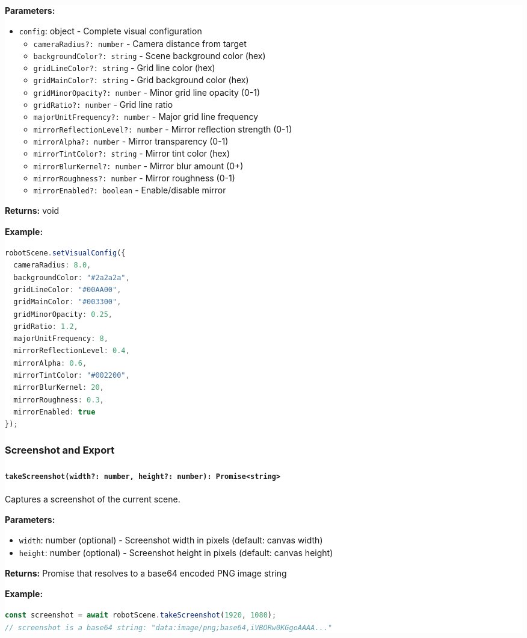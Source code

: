**Parameters:**
- `config`: object - Complete visual configuration
  - `cameraRadius?: number` - Camera distance from target
  - `backgroundColor?: string` - Scene background color (hex)
  - `gridLineColor?: string` - Grid line color (hex)
  - `gridMainColor?: string` - Grid background color (hex)
  - `gridMinorOpacity?: number` - Minor grid line opacity (0-1)
  - `gridRatio?: number` - Grid line ratio
  - `majorUnitFrequency?: number` - Major grid line frequency
  - `mirrorReflectionLevel?: number` - Mirror reflection strength (0-1)
  - `mirrorAlpha?: number` - Mirror transparency (0-1)
  - `mirrorTintColor?: string` - Mirror tint color (hex)
  - `mirrorBlurKernel?: number` - Mirror blur amount (0+)
  - `mirrorRoughness?: number` - Mirror roughness (0-1)
  - `mirrorEnabled?: boolean` - Enable/disable mirror

**Returns:** void

**Example:**
```typescript
robotScene.setVisualConfig({
  cameraRadius: 8.0,
  backgroundColor: "#2a2a2a",
  gridLineColor: "#00AA00",
  gridMainColor: "#003300",
  gridMinorOpacity: 0.25,
  gridRatio: 1.2,
  majorUnitFrequency: 8,
  mirrorReflectionLevel: 0.4,
  mirrorAlpha: 0.6,
  mirrorTintColor: "#002200",
  mirrorBlurKernel: 20,
  mirrorRoughness: 0.3,
  mirrorEnabled: true
});
```

### Screenshot and Export

#### `takeScreenshot(width?: number, height?: number): Promise<string>`

Captures a screenshot of the current scene.

**Parameters:**
- `width`: number (optional) - Screenshot width in pixels (default: canvas width)
- `height`: number (optional) - Screenshot height in pixels (default: canvas height)

**Returns:** Promise that resolves to a base64 encoded PNG image string

**Example:**
```typescript
const screenshot = await robotScene.takeScreenshot(1920, 1080);
// screenshot is a base64 string: "data:image/png;base64,iVBORw0KGgoAAAA..."
```
